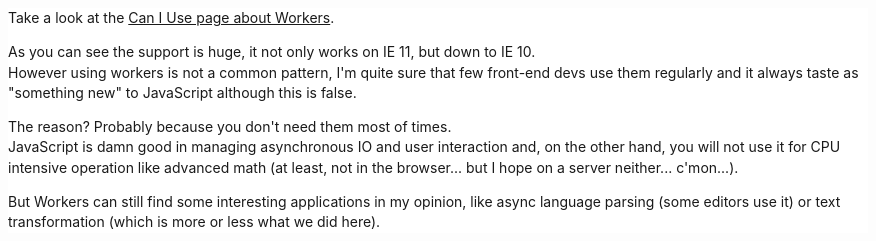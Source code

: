 Take a look at the [Can I Use page about Workers](https://caniuse.com/#feat=webworkers).

As you can see the support is huge, it not only works on IE 11, but down to IE 10.<br>
However using workers is not a common pattern, I'm quite sure that few front-end devs use them regularly and it always taste as "something new" to JavaScript although this is false.

The reason? Probably because you don't need them most of times.<br>
JavaScript is damn good in managing asynchronous IO and user interaction and, on the other hand, you will not use it for CPU intensive operation like advanced math (at least, not in the browser... but I hope on a server neither... c'mon...).

But Workers can still find some interesting applications in my opinion, like async language parsing (some editors use it) or text transformation (which is more or less what we did here).
